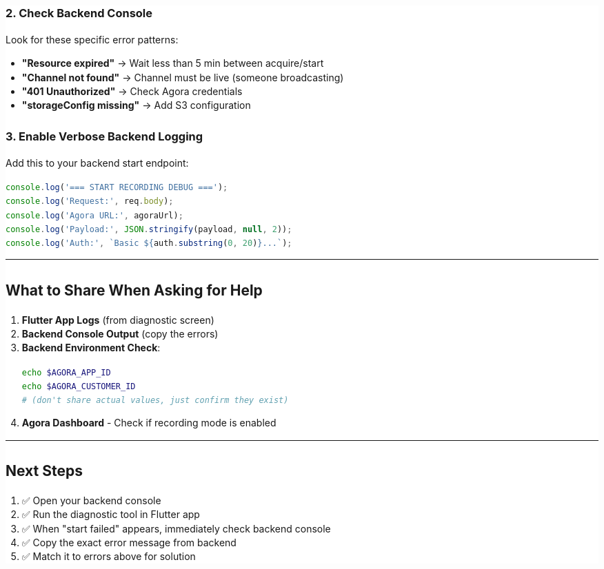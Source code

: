 ### 2. Check Backend Console

Look for these specific error patterns:

- **"Resource expired"** → Wait less than 5 min between acquire/start
- **"Channel not found"** → Channel must be live (someone broadcasting)
- **"401 Unauthorized"** → Check Agora credentials
- **"storageConfig missing"** → Add S3 configuration

### 3. Enable Verbose Backend Logging

Add this to your backend start endpoint:
```javascript
console.log('=== START RECORDING DEBUG ===');
console.log('Request:', req.body);
console.log('Agora URL:', agoraUrl);
console.log('Payload:', JSON.stringify(payload, null, 2));
console.log('Auth:', `Basic ${auth.substring(0, 20)}...`);
```

---

## What to Share When Asking for Help

1. **Flutter App Logs** (from diagnostic screen)
2. **Backend Console Output** (copy the errors)
3. **Backend Environment Check**:
   ```bash
   echo $AGORA_APP_ID
   echo $AGORA_CUSTOMER_ID
   # (don't share actual values, just confirm they exist)
   ```
4. **Agora Dashboard** - Check if recording mode is enabled

---

## Next Steps

1. ✅ Open your backend console
2. ✅ Run the diagnostic tool in Flutter app
3. ✅ When "start failed" appears, immediately check backend console
4. ✅ Copy the exact error message from backend
5. ✅ Match it to errors above for solution
